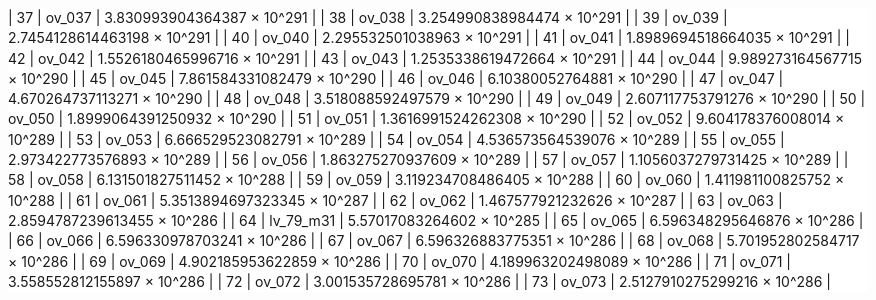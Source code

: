 | 37 | ov_037 | 3.830993904364387 × 10^291 |
| 38 | ov_038 | 3.254990838984474 × 10^291 |
| 39 | ov_039 | 2.7454128614463198 × 10^291 |
| 40 | ov_040 | 2.295532501038963 × 10^291 |
| 41 | ov_041 | 1.8989694518664035 × 10^291 |
| 42 | ov_042 | 1.5526180465996716 × 10^291 |
| 43 | ov_043 | 1.2535338619472664 × 10^291 |
| 44 | ov_044 | 9.989273164567715 × 10^290 |
| 45 | ov_045 | 7.861584331082479 × 10^290 |
| 46 | ov_046 | 6.10380052764881 × 10^290 |
| 47 | ov_047 | 4.670264737113271 × 10^290 |
| 48 | ov_048 | 3.518088592497579 × 10^290 |
| 49 | ov_049 | 2.607117753791276 × 10^290 |
| 50 | ov_050 | 1.8999064391250932 × 10^290 |
| 51 | ov_051 | 1.3616991524262308 × 10^290 |
| 52 | ov_052 | 9.604178376008014 × 10^289 |
| 53 | ov_053 | 6.666529523082791 × 10^289 |
| 54 | ov_054 | 4.536573564539076 × 10^289 |
| 55 | ov_055 | 2.973422773576893 × 10^289 |
| 56 | ov_056 | 1.863275270937609 × 10^289 |
| 57 | ov_057 | 1.1056037279731425 × 10^289 |
| 58 | ov_058 | 6.131501827511452 × 10^288 |
| 59 | ov_059 | 3.119234708486405 × 10^288 |
| 60 | ov_060 | 1.411981100825752 × 10^288 |
| 61 | ov_061 | 5.3513894697323345 × 10^287 |
| 62 | ov_062 | 1.467577921232626 × 10^287 |
| 63 | ov_063 | 2.8594787239613455 × 10^286 |
| 64 | lv_79_m31 | 5.57017083264602 × 10^285 |
| 65 | ov_065 | 6.596348295646876 × 10^286 |
| 66 | ov_066 | 6.596330978703241 × 10^286 |
| 67 | ov_067 | 6.596326883775351 × 10^286 |
| 68 | ov_068 | 5.701952802584717 × 10^286 |
| 69 | ov_069 | 4.902185953622859 × 10^286 |
| 70 | ov_070 | 4.189963202498089 × 10^286 |
| 71 | ov_071 | 3.558552812155897 × 10^286 |
| 72 | ov_072 | 3.001535728695781 × 10^286 |
| 73 | ov_073 | 2.5127910275299216 × 10^286 |